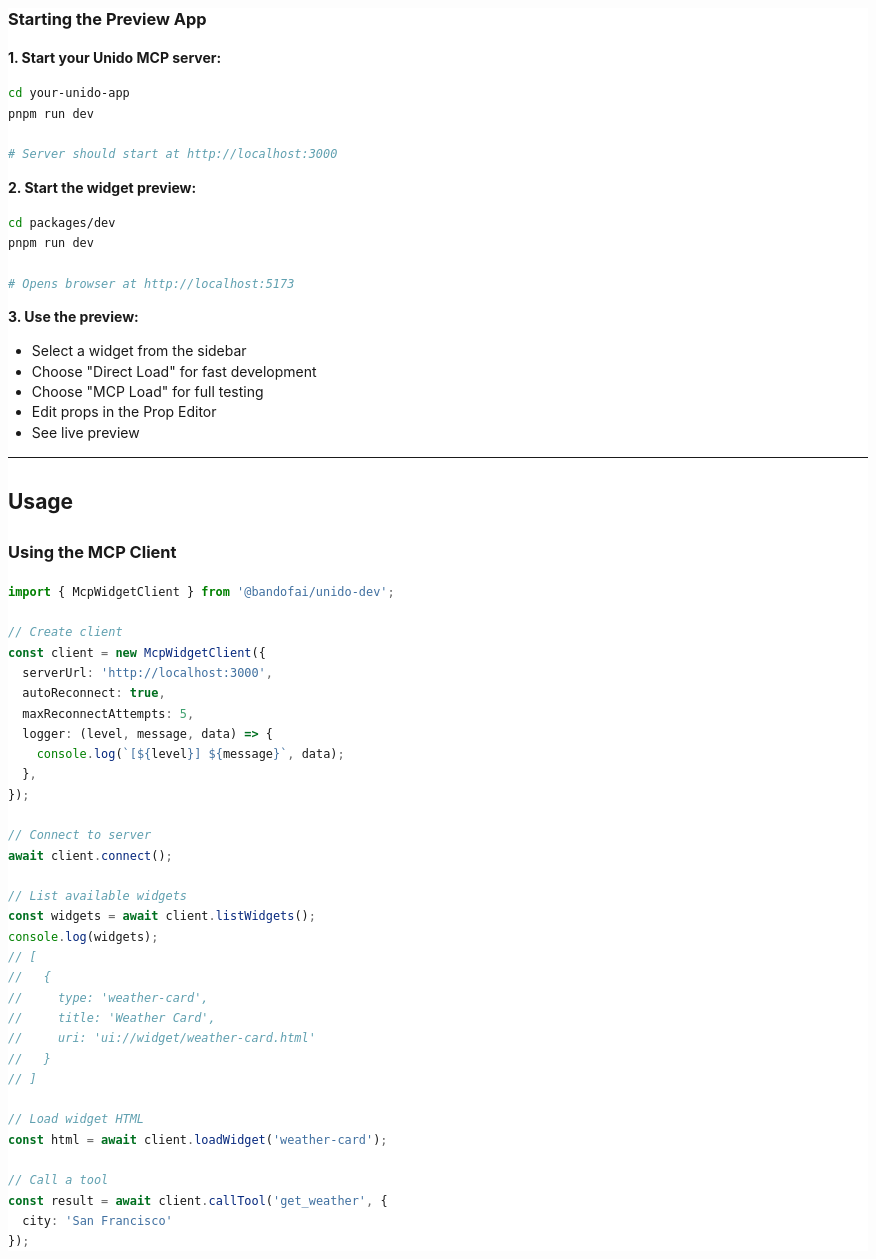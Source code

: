 ### Starting the Preview App

**1. Start your Unido MCP server:**
```bash
cd your-unido-app
pnpm run dev

# Server should start at http://localhost:3000
```

**2. Start the widget preview:**
```bash
cd packages/dev
pnpm run dev

# Opens browser at http://localhost:5173
```

**3. Use the preview:**
- Select a widget from the sidebar
- Choose "Direct Load" for fast development
- Choose "MCP Load" for full testing
- Edit props in the Prop Editor
- See live preview

---

## Usage

### Using the MCP Client

```typescript
import { McpWidgetClient } from '@bandofai/unido-dev';

// Create client
const client = new McpWidgetClient({
  serverUrl: 'http://localhost:3000',
  autoReconnect: true,
  maxReconnectAttempts: 5,
  logger: (level, message, data) => {
    console.log(`[${level}] ${message}`, data);
  },
});

// Connect to server
await client.connect();

// List available widgets
const widgets = await client.listWidgets();
console.log(widgets);
// [
//   {
//     type: 'weather-card',
//     title: 'Weather Card',
//     uri: 'ui://widget/weather-card.html'
//   }
// ]

// Load widget HTML
const html = await client.loadWidget('weather-card');

// Call a tool
const result = await client.callTool('get_weather', {
  city: 'San Francisco'
});
```